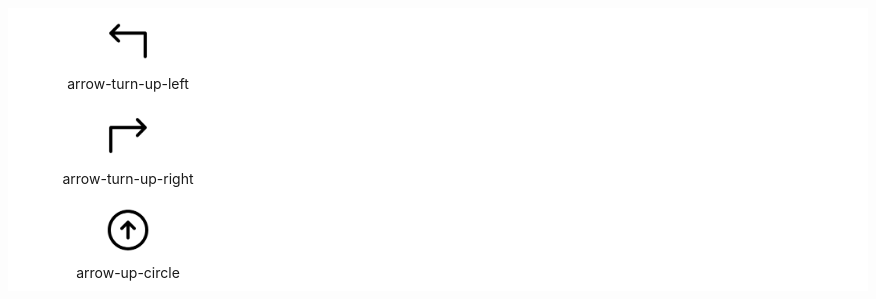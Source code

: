 <div style="flex: 1 0 auto; display: flex; width: 240px; flex-direction: column; align-items: center; gap: 8px; padding-top: 8px; padding-bottom: 8px; ">
    <img src="./assets/outline_arrow-turn-up-left.png" width="50">
    arrow-turn-up-left
</div>

<div style="flex: 1 0 auto; display: flex; width: 240px; flex-direction: column; align-items: center; gap: 8px; padding-top: 8px; padding-bottom: 8px; ">
    <img src="./assets/outline_arrow-turn-up-right.png" width="50">
    arrow-turn-up-right
</div>

<div style="flex: 1 0 auto; display: flex; width: 240px; flex-direction: column; align-items: center; gap: 8px; padding-top: 8px; padding-bottom: 8px; ">
    <img src="./assets/outline_arrow-up-circle.png" width="50">
    arrow-up-circle
</div>
